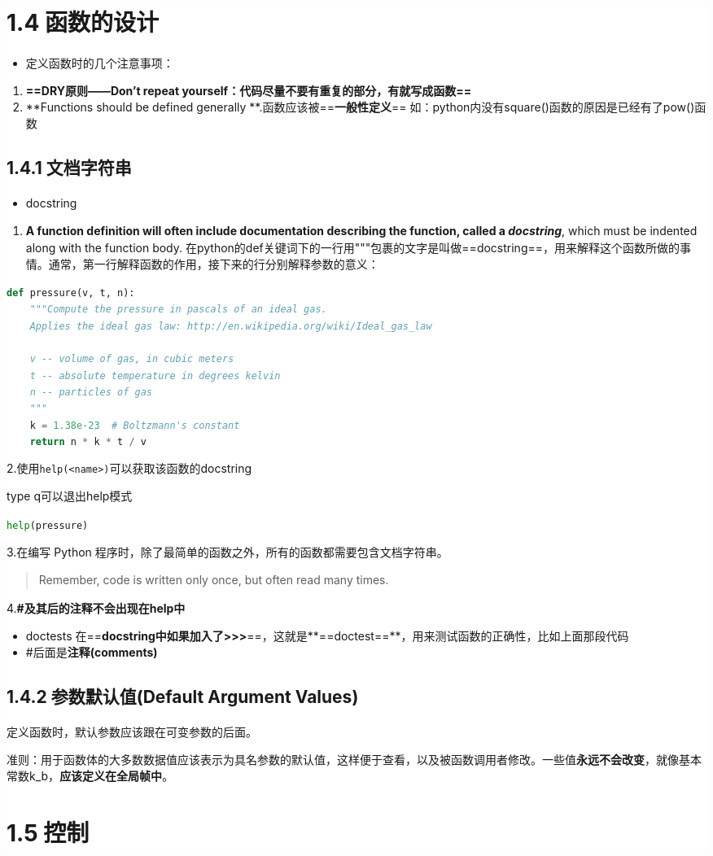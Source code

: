 # 1.4 函数的设计

- 定义函数时的几个注意事项：

1. **==DRY原则——Don’t repeat yourself：代码尽量不要有重复的部分，有就写成函数==**
2. **Functions should be defined generally **.函数应该被==**一般性定义**==
   如：python内没有square()函数的原因是已经有了pow()函数

## 1.4.1 文档字符串

- docstring

1. **A function definition will often include documentation describing the function, called a *docstring***, which must be indented along with the function body. 在python的def关键词下的一行用"""包裹的文字是叫做==docstring==，用来解释这个函数所做的事情。通常，第一行解释函数的作用，接下来的行分别解释参数的意义：

```python
def pressure(v, t, n):
    """Compute the pressure in pascals of an ideal gas.
	Applies the ideal gas law: http://en.wikipedia.org/wiki/Ideal_gas_law

	v -- volume of gas, in cubic meters
	t -- absolute temperature in degrees kelvin
	n -- particles of gas
	"""
	k = 1.38e-23  # Boltzmann's constant
	return n * k * t / v
```

2.使用`help(<name>)`可以获取该函数的docstring

type q可以退出help模式

```py
help(pressure)
```

3.在编写 Python 程序时，除了最简单的函数之外，所有的函数都需要包含文档字符串。

> Remember, code is written only once, but often read many times.

4.**#及其后的注释不会出现在help中**

- doctests
  在==**docstring中如果加入了>>>**==，这就是**==doctest==**，用来测试函数的正确性，比如上面那段代码
- #后面是**注释(comments)**

## 1.4.2 参数默认值(Default Argument Values)

定义函数时，默认参数应该跟在可变参数的后面。

准则：用于函数体的大多数数据值应该表示为具名参数的默认值，这样便于查看，以及被函数调用者修改。一些值**永远不会改变**，就像基本常数k_b，**应该定义在全局帧中**。

# 1.5 控制
